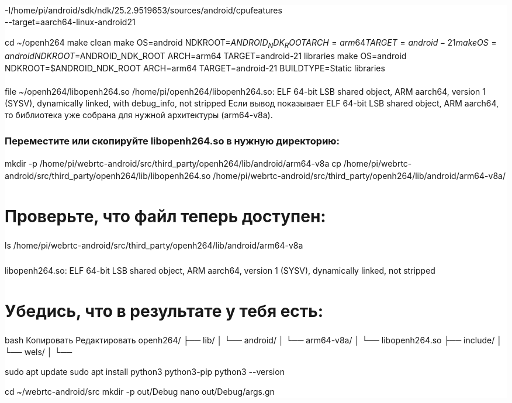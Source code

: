 -I/home/pi/android/sdk/ndk/25.2.9519653/sources/android/cpufeatures \
--target=aarch64-linux-android21


cd ~/openh264
make clean
make OS=android NDKROOT=$ANDROID_NDK_ROOT ARCH=arm64 TARGET=android-21
make OS=android NDKROOT=$ANDROID_NDK_ROOT ARCH=arm64 TARGET=android-21 libraries
make OS=android NDKROOT=$ANDROID_NDK_ROOT ARCH=arm64 TARGET=android-21 BUILDTYPE=Static libraries
####
file ~/openh264/libopenh264.so
/home/pi/openh264/libopenh264.so: ELF 64-bit LSB shared object, ARM aarch64, version 1 (SYSV), dynamically linked, with debug_info, not stripped
Если вывод показывает ELF 64-bit LSB shared object, ARM aarch64, то библиотека уже собрана для нужной архитектуры (arm64-v8a).
####

### Переместите или скопируйте libopenh264.so в нужную директорию: ###
mkdir -p /home/pi/webrtc-android/src/third_party/openh264/lib/android/arm64-v8a
cp /home/pi/webrtc-android/src/third_party/openh264/lib/libopenh264.so /home/pi/webrtc-android/src/third_party/openh264/lib/android/arm64-v8a/
# Проверьте, что файл теперь доступен:
ls /home/pi/webrtc-android/src/third_party/openh264/lib/android/arm64-v8a
###


libopenh264.so: ELF 64-bit LSB shared object, ARM aarch64, version 1 (SYSV), dynamically linked, not stripped

# Убедись, что в результате у тебя есть:

bash
Копировать
Редактировать
openh264/
├── lib/
│   └── android/
│       └── arm64-v8a/
│           └── libopenh264.so
├── include/
│   └── wels/
│       └── <headers>


sudo apt update
sudo apt install python3 python3-pip
python3 --version


cd ~/webrtc-android/src
mkdir -p out/Debug
nano out/Debug/args.gn
